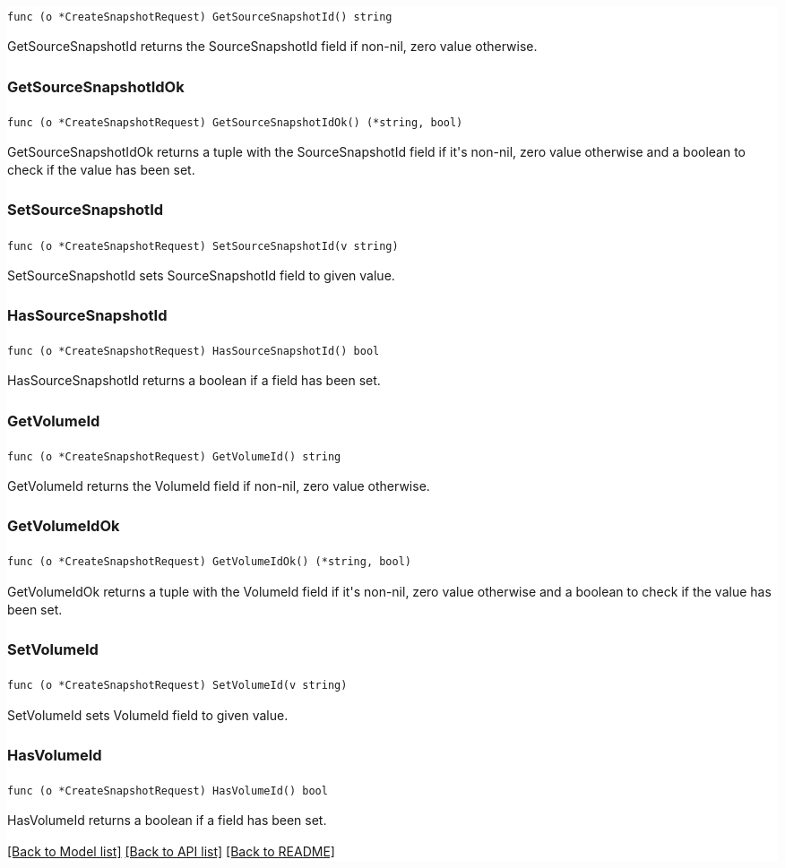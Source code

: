 `func (o *CreateSnapshotRequest) GetSourceSnapshotId() string`

GetSourceSnapshotId returns the SourceSnapshotId field if non-nil, zero value otherwise.

### GetSourceSnapshotIdOk

`func (o *CreateSnapshotRequest) GetSourceSnapshotIdOk() (*string, bool)`

GetSourceSnapshotIdOk returns a tuple with the SourceSnapshotId field if it's non-nil, zero value otherwise
and a boolean to check if the value has been set.

### SetSourceSnapshotId

`func (o *CreateSnapshotRequest) SetSourceSnapshotId(v string)`

SetSourceSnapshotId sets SourceSnapshotId field to given value.

### HasSourceSnapshotId

`func (o *CreateSnapshotRequest) HasSourceSnapshotId() bool`

HasSourceSnapshotId returns a boolean if a field has been set.

### GetVolumeId

`func (o *CreateSnapshotRequest) GetVolumeId() string`

GetVolumeId returns the VolumeId field if non-nil, zero value otherwise.

### GetVolumeIdOk

`func (o *CreateSnapshotRequest) GetVolumeIdOk() (*string, bool)`

GetVolumeIdOk returns a tuple with the VolumeId field if it's non-nil, zero value otherwise
and a boolean to check if the value has been set.

### SetVolumeId

`func (o *CreateSnapshotRequest) SetVolumeId(v string)`

SetVolumeId sets VolumeId field to given value.

### HasVolumeId

`func (o *CreateSnapshotRequest) HasVolumeId() bool`

HasVolumeId returns a boolean if a field has been set.


[[Back to Model list]](../README.md#documentation-for-models) [[Back to API list]](../README.md#documentation-for-api-endpoints) [[Back to README]](../README.md)


